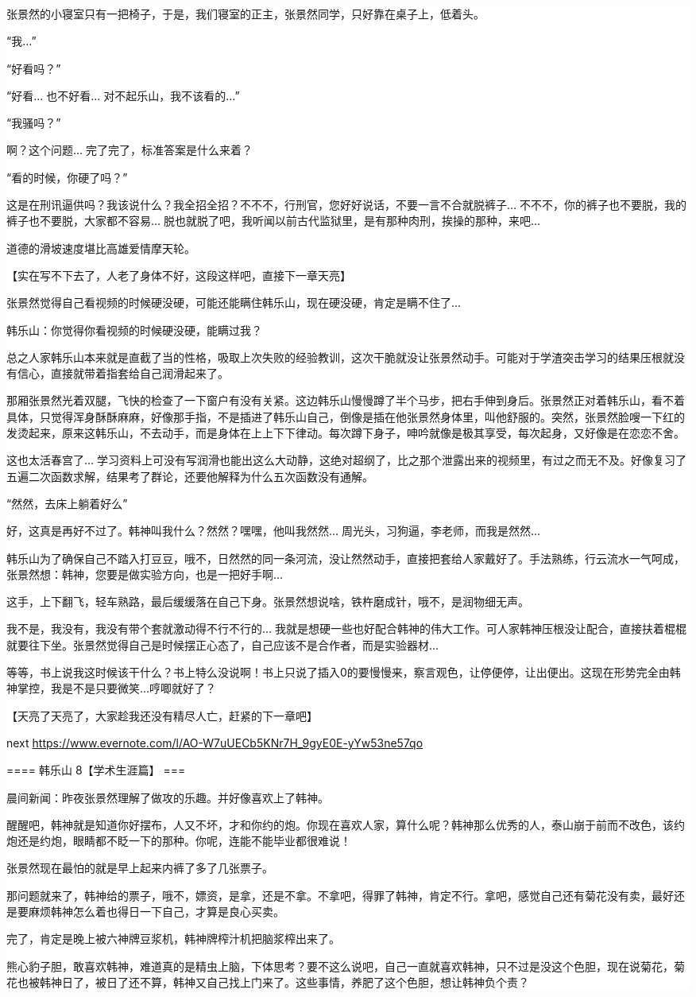 张景然的小寝室只有一把椅子，于是，我们寝室的正主，张景然同学，只好靠在桌子上，低着头。

“我…”

“好看吗？”

“好看... 也不好看... 对不起乐山，我不该看的…”

“我骚吗？”

啊？这个问题… 完了完了，标准答案是什么来着？

“看的时候，你硬了吗？”

这是在刑讯逼供吗？我该说什么？我全招全招？不不不，行刑官，您好好说话，不要一言不合就脱裤子… 不不不，你的裤子也不要脱，我的裤子也不要脱，大家都不容易… 脱也就脱了吧，我听闻以前古代监狱里，是有那种肉刑，挨操的那种，来吧…

道德的滑坡速度堪比高雄爱情摩天轮。

【实在写不下去了，人老了身体不好，这段这样吧，直接下一章天亮】

张景然觉得自己看视频的时候硬没硬，可能还能瞒住韩乐山，现在硬没硬，肯定是瞒不住了…

韩乐山：你觉得你看视频的时候硬没硬，能瞒过我？

总之人家韩乐山本来就是直截了当的性格，吸取上次失败的经验教训，这次干脆就没让张景然动手。可能对于学渣突击学习的结果压根就没有信心，直接就带着指套给自己润滑起来了。

那厢张景然光着双腿，飞快的检查了一下窗户有没有关紧。这边韩乐山慢慢蹲了半个马步，把右手伸到身后。张景然正对着韩乐山，看不着具体，只觉得浑身酥酥麻麻，好像那手指，不是插进了韩乐山自己，倒像是插在他张景然身体里，叫他舒服的。突然，张景然脸嗖一下红的发烫起来，原来这韩乐山，不去动手，而是身体在上上下下律动。每次蹲下身子，呻吟就像是极其享受，每次起身，又好像是在恋恋不舍。

这也太活春宫了… 学习资料上可没有写润滑也能出这么大动静，这绝对超纲了，比之那个泄露出来的视频里，有过之而无不及。好像复习了五遍二次函数求解，结果考了群论，还要他解释为什么五次函数没有通解。

“然然，去床上躺着好么”

好，这真是再好不过了。韩神叫我什么？然然？嘿嘿，他叫我然然… 周光头，习狗逼，李老师，而我是然然…

韩乐山为了确保自己不踏入打豆豆，哦不，日然然的同一条河流，没让然然动手，直接把套给人家戴好了。手法熟练，行云流水一气呵成，张景然想：韩神，您要是做实验方向，也是一把好手啊…

这手，上下翻飞，轻车熟路，最后缓缓落在自己下身。张景然想说啥，铁杵磨成针，哦不，是润物细无声。

我不是，我没有，我没有带个套就激动得不行不行的… 我就是想硬一些也好配合韩神的伟大工作。可人家韩神压根没让配合，直接扶着棍棍就要往下坐。张景然觉得自己是时候摆正心态了，自己应该不是合作者，而是实验器材…

等等，书上说我这时候该干什么？书上特么没说啊！书上只说了插入0的要慢慢来，察言观色，让停便停，让出便出。这现在形势完全由韩神掌控，我是不是只要微笑…哼唧就好了？

【天亮了天亮了，大家趁我还没有精尽人亡，赶紧的下一章吧】

next https://www.evernote.com/l/AO-W7uUECb5KNr7H_9gyE0E-yYw53ne57qo


==== 韩乐山 8【学术生涯篇】  ===


晨间新闻：昨夜张景然理解了做攻的乐趣。并好像喜欢上了韩神。

醒醒吧，韩神就是知道你好摆布，人又不坏，才和你约的炮。你现在喜欢人家，算什么呢？韩神那么优秀的人，泰山崩于前而不改色，该约炮还是约炮，眼睛都不眨一下的那种。你呢，连能不能毕业都很难说！

张景然现在最怕的就是早上起来内裤了多了几张票子。

那问题就来了，韩神给的票子，哦不，嫖资，是拿，还是不拿。不拿吧，得罪了韩神，肯定不行。拿吧，感觉自己还有菊花没有卖，最好还是要麻烦韩神怎么着也得日一下自己，才算是良心买卖。

完了，肯定是晚上被六神牌豆浆机，韩神牌榨汁机把脑浆榨出来了。

熊心豹子胆，敢喜欢韩神，难道真的是精虫上脑，下体思考？要不这么说吧，自己一直就喜欢韩神，只不过是没这个色胆，现在说菊花，菊花也被韩神日了，被日了还不算，韩神又自己找上门来了。这些事情，养肥了这个色胆，想让韩神负个责？
